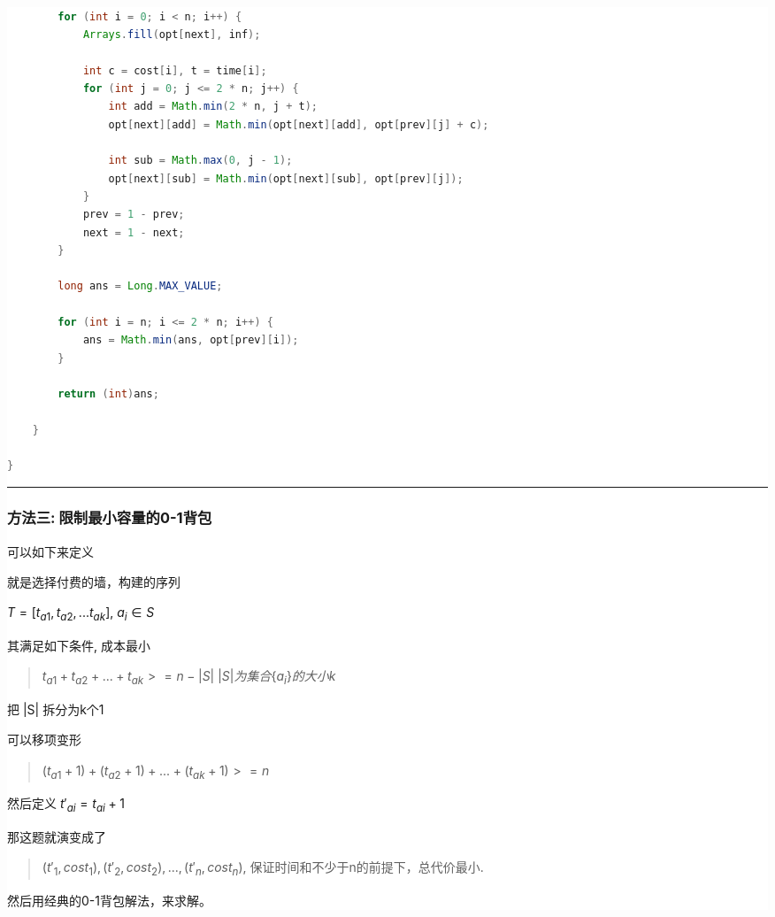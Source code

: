 ```java
        for (int i = 0; i < n; i++) {
            Arrays.fill(opt[next], inf);

            int c = cost[i], t = time[i];
            for (int j = 0; j <= 2 * n; j++) {
                int add = Math.min(2 * n, j + t);
                opt[next][add] = Math.min(opt[next][add], opt[prev][j] + c);

                int sub = Math.max(0, j - 1);
                opt[next][sub] = Math.min(opt[next][sub], opt[prev][j]);
            }
            prev = 1 - prev;
            next = 1 - next;
        }

        long ans = Long.MAX_VALUE;

        for (int i = n; i <= 2 * n; i++) {
            ans = Math.min(ans, opt[prev][i]);
        }

        return (int)ans;

    }

}
```

---

### 方法三: 限制最小容量的0-1背包

可以如下来定义

就是选择付费的墙，构建的序列

$T=[t_{a1},t_{a2}, ...t_{ak}]$, $a_i \in S$

其满足如下条件, 成本最小

> ${t_{a1} + t_{a2} + ... + t_{ak} >= n - |S|}$
> $|S|为集合\{a_i\}的大小k$

把 |S| 拆分为k个1

可以移项变形

> ${(t_{a1} + 1) + (t_{a2} + 1) + ... + (t_{ak} + 1) >= n}$

然后定义 ${t'_{ai} = t_{ai} + 1}$

那这题就演变成了

> ${(t'_1, cost_1), (t'_2, cost_2),...,(t'_n, cost_n)}$, 保证时间和不少于n的前提下，总代价最小.

然后用经典的0-1背包解法，来求解。

